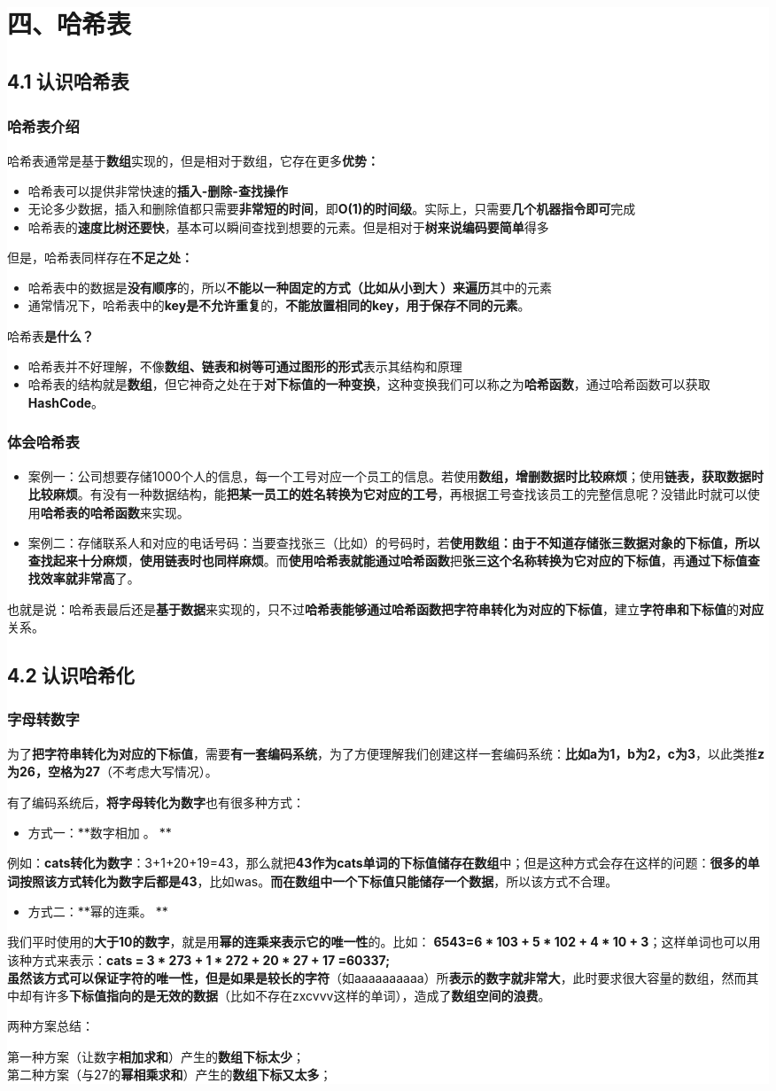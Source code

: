 # 四、哈希表

## 4.1 认识哈希表

### 哈希表介绍

哈希表通常是基于**数组**实现的，但是相对于数组，它存在更多**优势：**

- 哈希表可以提供非常快速的**插入-删除-查找操作**
-  无论多少数据，插入和删除值都只需要**非常短的时间**，即**O(1)的时间级**。实际上，只需要**几个机器指令即可**完成
- 哈希表的**速度比树还要快**，基本可以瞬间查找到想要的元素。但是相对于**树来说编码要简单**得多

但是，哈希表同样存在**不足之处：**

-  哈希表中的数据是**没有顺序**的，所以**不能以一种固定的方式（比如从小到大 ）来遍历**其中的元素
- 通常情况下，哈希表中的**key是不允许重复**的，**不能放置相同的key，用于保存不同的元素**。

哈希表**是什么？**

-  哈希表并不好理解，不像**数组、链表和树等可通过图形的形式**表示其结构和原理
- 哈希表的结构就是**数组**，但它神奇之处在于**对下标值的一种变换**，这种变换我们可以称之为**哈希函数**，通过哈希函数可以获取**HashCode**。


### 体会哈希表

-  案例一：公司想要存储1000个人的信息，每一个工号对应一个员工的信息。若使用**数组，增删数据时比较麻烦**；使用**链表，获取数据时比较麻烦**。有没有一种数据结构，能**把某一员工的姓名转换为它对应的工号**，再根据工号查找该员工的完整信息呢？没错此时就可以使用**哈希表的哈希函数**来实现。

- 案例二：存储联系人和对应的电话号码：当要查找张三（比如）的号码时，若**使用数组：由于不知道存储张三数据对象的下标值，所以查找起来十分麻烦**，**使用链表时也同样麻烦**。而**使用哈希表就能通过哈希函数**把**张三这个名称转换为它对应的下标值**，再**通过下标值查找效率就非常高**了。

也就是说：哈希表最后还是**基于数据**来实现的，只不过**哈希表能够通过哈希函数把字符串转化为对应的下标值**，建立**字符串和下标值**的**对应**关系。<br /> 

## 4.2 认识哈希化

### 字母转数字

 为了**把字符串转化为对应的下标值**，需要**有一套编码系统**，为了方便理解我们创建这样一套编码系统：**比如a为1，b为2，c为3**，以此类推**z为26，空格为27**（不考虑大写情况）。

有了编码系统后，**将字母转化为数字**也有很多种方式：

- 方式一：**数字相加 。     **

例如：**cats转化为数字**：3+1+20+19=43，那么就把**43作为cats单词的下标值储存在数组**中；但是这种方式会存在这样的问题：**很多的单词按照该方式转化为数字后都是43**，比如was。**而在数组中一个下标值只能储存一个数据**，所以该方式不合理。    

- 方式二：**幂的连乘。      **

我们平时使用的**大于10的数字**，就是用**幂的连乘来表示它的唯一性**的。比如： **6543=6 * 103 + 5 * 102 + 4 * 10 + 3**；这样单词也可以用该种方式来表示：**cats = 3 * 273 + 1 * 272 + 20 * 27 + 17 =60337;       **<br />虽然该方式可以保证字符的唯一性，但是如果是**较长的字符**（如aaaaaaaaaa）所**表示的数字就非常大**，此时要求很大容量的数组，然而其中却有许多**下标值指向的是无效的数据**（比如不存在zxcvvv这样的单词），造成了**数组空间的浪费**。

两种方案总结：   

第一种方案（让数字**相加求和**）产生的**数组下标太少**；    <br />第二种方案（与27的**幂相乘求和**）产生的**数组下标又太多**；    
